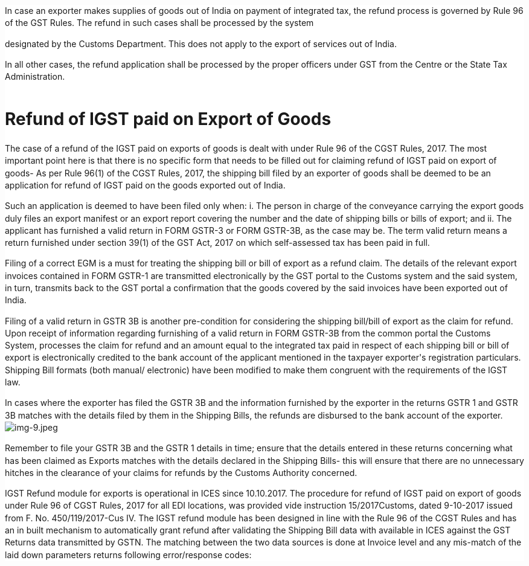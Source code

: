 In case an exporter makes supplies of goods out of India on payment of integrated tax, the refund process is governed by Rule 96 of the GST Rules. The refund in such cases shall be processed by the system

designated by the Customs Department. This does not apply to the export of services out of India.

In all other cases, the refund application shall be processed by the proper officers under GST from the Centre or the State Tax Administration.

# Refund of IGST paid on Export of Goods 

The case of a refund of the IGST paid on exports of goods is dealt with under Rule 96 of the CGST Rules, 2017. The most important point here is that there is no specific form that needs to be filled out for claiming refund of IGST paid on export of goods- As per Rule 96(1) of the CGST Rules, 2017, the shipping bill filed by an exporter of goods shall be deemed to be an application for refund of IGST paid on the goods exported out of India.

Such an application is deemed to have been filed only when:
i. The person in charge of the conveyance carrying the export goods duly files an export manifest or an export report covering the number and the date of shipping bills or bills of export; and
ii. The applicant has furnished a valid return in FORM GSTR-3 or FORM GSTR-3B, as the case may be. The term valid return means a return furnished under section 39(1) of the GST Act, 2017 on which self-assessed tax has been paid in full.

Filing of a correct EGM is a must for treating the shipping bill or bill of export as a refund claim. The details of the relevant export invoices contained in FORM GSTR-1 are transmitted electronically by the GST portal to the Customs system and the said system, in turn, transmits back to the GST portal a confirmation that the goods covered by the said invoices have been exported out of India.

Filing of a valid return in GSTR 3B is another pre-condition for considering the shipping bill/bill of export as the claim for refund. Upon receipt of information regarding furnishing of a valid return in FORM GSTR-3B from the common portal the Customs System, processes the claim for refund and an amount equal to the integrated tax paid in respect of each shipping bill or bill of export is electronically credited to the bank account of the applicant mentioned in the taxpayer exporter's registration particulars. Shipping Bill formats (both manual/ electronic) have been modified to make them congruent with the requirements of the IGST law.

In cases where the exporter has filed the GSTR 3B and the information furnished by the exporter in the returns GSTR 1 and GSTR 3B matches with the details filed by them in the Shipping Bills, the refunds are disbursed to the bank account of the exporter.
![img-9.jpeg](img-9.jpeg.png)

Remember to file your GSTR 3B and the GSTR 1 details in time; ensure that the details entered in these returns concerning what has been claimed as Exports matches with the details declared in the Shipping Bills- this will ensure that there are no unnecessary hitches in the clearance of your claims for refunds by the Customs Authority concerned.

IGST Refund module for exports is operational in ICES since 10.10.2017. The procedure for refund of IGST paid on export of goods under Rule 96 of CGST Rules, 2017 for all EDI locations, was provided vide instruction 15/2017Customs, dated 9-10-2017 issued from F. No. 450/119/2017-Cus IV. The IGST refund module has been designed in line with the Rule 96 of the CGST Rules and has an in built mechanism to automatically grant refund after validating the Shipping Bill data with available in ICES against the GST Returns data transmitted by GSTN. The matching between the two data sources is done at Invoice level and any mis-match of the laid down parameters returns following error/response codes:
